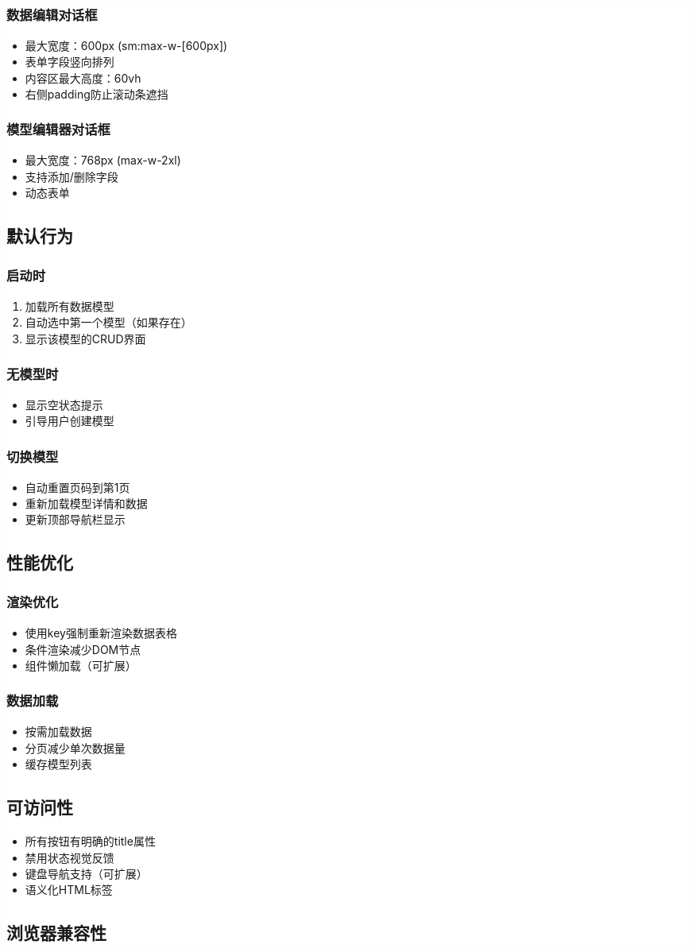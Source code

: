 ### 数据编辑对话框
- 最大宽度：600px (sm:max-w-[600px])
- 表单字段竖向排列
- 内容区最大高度：60vh
- 右侧padding防止滚动条遮挡

### 模型编辑器对话框
- 最大宽度：768px (max-w-2xl)
- 支持添加/删除字段
- 动态表单

## 默认行为

### 启动时
1. 加载所有数据模型
2. 自动选中第一个模型（如果存在）
3. 显示该模型的CRUD界面

### 无模型时
- 显示空状态提示
- 引导用户创建模型

### 切换模型
- 自动重置页码到第1页
- 重新加载模型详情和数据
- 更新顶部导航栏显示

## 性能优化

### 渲染优化
- 使用key强制重新渲染数据表格
- 条件渲染减少DOM节点
- 组件懒加载（可扩展）

### 数据加载
- 按需加载数据
- 分页减少单次数据量
- 缓存模型列表

## 可访问性

- 所有按钮有明确的title属性
- 禁用状态视觉反馈
- 键盘导航支持（可扩展）
- 语义化HTML标签

## 浏览器兼容性
